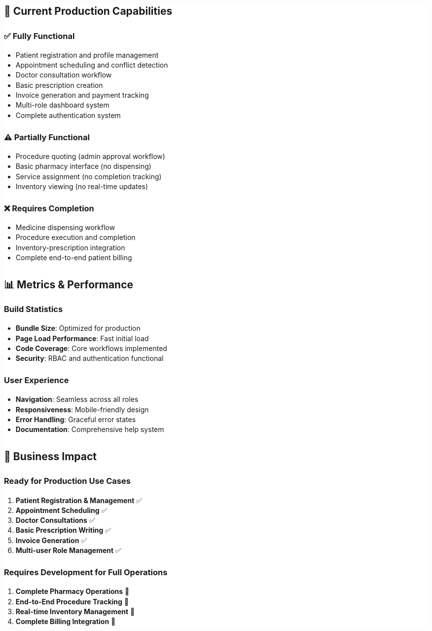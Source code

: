 ## 🏥 Current Production Capabilities

### ✅ Fully Functional
- Patient registration and profile management
- Appointment scheduling and conflict detection
- Doctor consultation workflow
- Basic prescription creation
- Invoice generation and payment tracking
- Multi-role dashboard system
- Complete authentication system

### ⚠️ Partially Functional
- Procedure quoting (admin approval workflow)
- Basic pharmacy interface (no dispensing)
- Service assignment (no completion tracking)
- Inventory viewing (no real-time updates)

### ❌ Requires Completion
- Medicine dispensing workflow
- Procedure execution and completion
- Inventory-prescription integration
- Complete end-to-end patient billing

## 📊 Metrics & Performance

### Build Statistics
- **Bundle Size**: Optimized for production
- **Page Load Performance**: Fast initial load
- **Code Coverage**: Core workflows implemented
- **Security**: RBAC and authentication functional

### User Experience
- **Navigation**: Seamless across all roles
- **Responsiveness**: Mobile-friendly design
- **Error Handling**: Graceful error states
- **Documentation**: Comprehensive help system

## 🎯 Business Impact

### Ready for Production Use Cases
1. **Patient Registration & Management** ✅
2. **Appointment Scheduling** ✅  
3. **Doctor Consultations** ✅
4. **Basic Prescription Writing** ✅
5. **Invoice Generation** ✅
6. **Multi-user Role Management** ✅

### Requires Development for Full Operations
1. **Complete Pharmacy Operations** 🔄
2. **End-to-End Procedure Tracking** 🔄
3. **Real-time Inventory Management** 🔄
4. **Complete Billing Integration** 🔄
